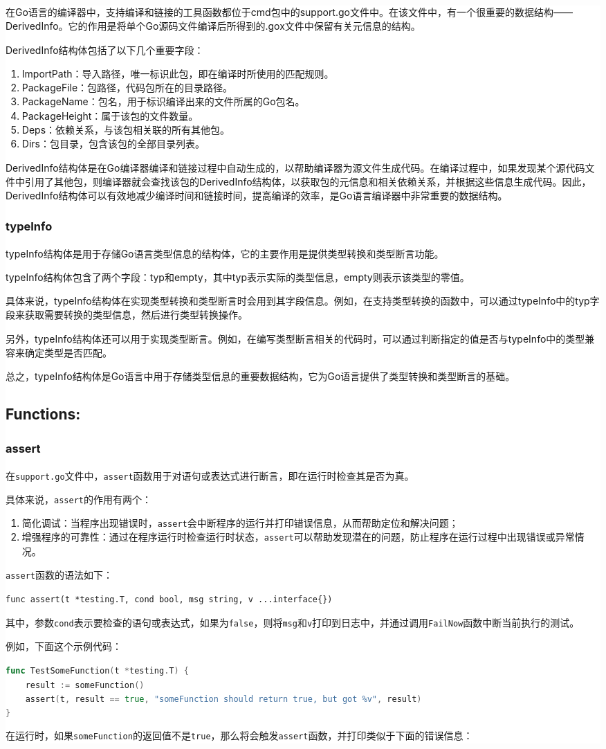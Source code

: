 在Go语言的编译器中，支持编译和链接的工具函数都位于cmd包中的support.go文件中。在该文件中，有一个很重要的数据结构——DerivedInfo。它的作用是将单个Go源码文件编译后所得到的.gox文件中保留有关元信息的结构。

DerivedInfo结构体包括了以下几个重要字段：

1. ImportPath：导入路径，唯一标识此包，即在编译时所使用的匹配规则。
2. PackageFile：包路径，代码包所在的目录路径。
3. PackageName：包名，用于标识编译出来的文件所属的Go包名。
4. PackageHeight：属于该包的文件数量。
5. Deps：依赖关系，与该包相关联的所有其他包。
6. Dirs：包目录，包含该包的全部目录列表。

DerivedInfo结构体是在Go编译器编译和链接过程中自动生成的，以帮助编译器为源文件生成代码。在编译过程中，如果发现某个源代码文件中引用了其他包，则编译器就会查找该包的DerivedInfo结构体，以获取包的元信息和相关依赖关系，并根据这些信息生成代码。因此，DerivedInfo结构体可以有效地减少编译时间和链接时间，提高编译的效率，是Go语言编译器中非常重要的数据结构。



### typeInfo

typeInfo结构体是用于存储Go语言类型信息的结构体，它的主要作用是提供类型转换和类型断言功能。

typeInfo结构体包含了两个字段：typ和empty，其中typ表示实际的类型信息，empty则表示该类型的零值。

具体来说，typeInfo结构体在实现类型转换和类型断言时会用到其字段信息。例如，在支持类型转换的函数中，可以通过typeInfo中的typ字段来获取需要转换的类型信息，然后进行类型转换操作。

另外，typeInfo结构体还可以用于实现类型断言。例如，在编写类型断言相关的代码时，可以通过判断指定的值是否与typeInfo中的类型兼容来确定类型是否匹配。

总之，typeInfo结构体是Go语言中用于存储类型信息的重要数据结构，它为Go语言提供了类型转换和类型断言的基础。



## Functions:

### assert

在`support.go`文件中，`assert`函数用于对语句或表达式进行断言，即在运行时检查其是否为真。

具体来说，`assert`的作用有两个：

1. 简化调试：当程序出现错误时，`assert`会中断程序的运行并打印错误信息，从而帮助定位和解决问题；
2. 增强程序的可靠性：通过在程序运行时检查运行时状态，`assert`可以帮助发现潜在的问题，防止程序在运行过程中出现错误或异常情况。

`assert`函数的语法如下：

```
func assert(t *testing.T, cond bool, msg string, v ...interface{})
```

其中，参数`cond`表示要检查的语句或表达式，如果为`false`，则将`msg`和`v`打印到日志中，并通过调用`FailNow`函数中断当前执行的测试。

例如，下面这个示例代码：

```go
func TestSomeFunction(t *testing.T) {
    result := someFunction()
    assert(t, result == true, "someFunction should return true, but got %v", result)
}
```

在运行时，如果`someFunction`的返回值不是`true`，那么将会触发`assert`函数，并打印类似于下面的错误信息：
